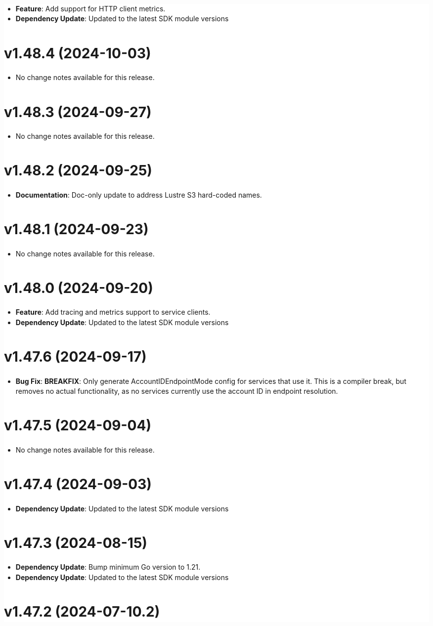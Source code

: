 * **Feature**: Add support for HTTP client metrics.
* **Dependency Update**: Updated to the latest SDK module versions

# v1.48.4 (2024-10-03)

* No change notes available for this release.

# v1.48.3 (2024-09-27)

* No change notes available for this release.

# v1.48.2 (2024-09-25)

* **Documentation**: Doc-only update to address Lustre S3 hard-coded names.

# v1.48.1 (2024-09-23)

* No change notes available for this release.

# v1.48.0 (2024-09-20)

* **Feature**: Add tracing and metrics support to service clients.
* **Dependency Update**: Updated to the latest SDK module versions

# v1.47.6 (2024-09-17)

* **Bug Fix**: **BREAKFIX**: Only generate AccountIDEndpointMode config for services that use it. This is a compiler break, but removes no actual functionality, as no services currently use the account ID in endpoint resolution.

# v1.47.5 (2024-09-04)

* No change notes available for this release.

# v1.47.4 (2024-09-03)

* **Dependency Update**: Updated to the latest SDK module versions

# v1.47.3 (2024-08-15)

* **Dependency Update**: Bump minimum Go version to 1.21.
* **Dependency Update**: Updated to the latest SDK module versions

# v1.47.2 (2024-07-10.2)
